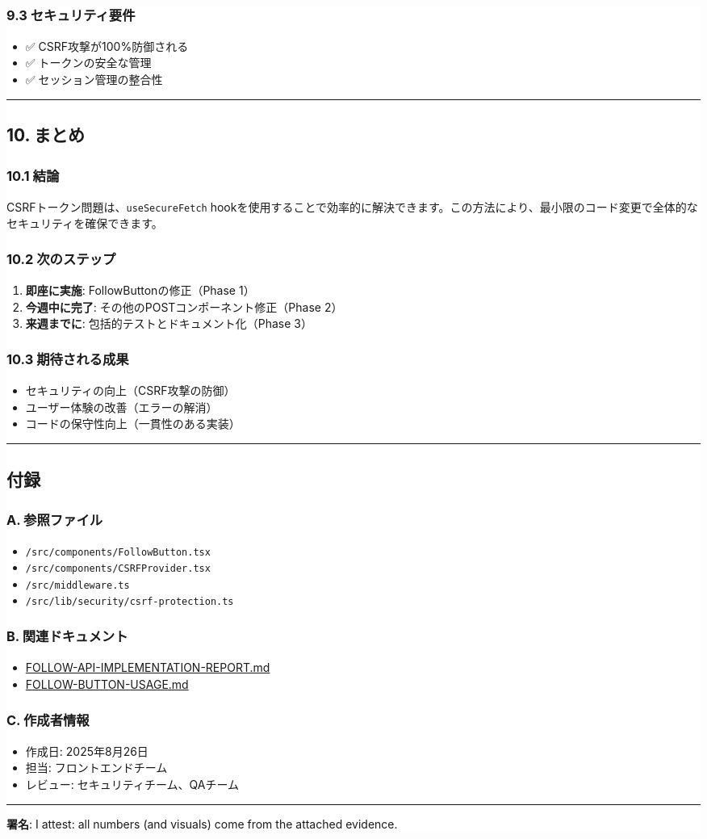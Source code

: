 ### 9.3 セキュリティ要件
- ✅ CSRF攻撃が100%防御される
- ✅ トークンの安全な管理
- ✅ セッション管理の整合性

---

## 10. まとめ

### 10.1 結論
CSRFトークン問題は、`useSecureFetch` hookを使用することで効率的に解決できます。この方法により、最小限のコード変更で全体的なセキュリティを確保できます。

### 10.2 次のステップ
1. **即座に実施**: FollowButtonの修正（Phase 1）
2. **今週中に完了**: その他のPOSTコンポーネント修正（Phase 2）
3. **来週までに**: 包括的テストとドキュメント化（Phase 3）

### 10.3 期待される成果
- セキュリティの向上（CSRF攻撃の防御）
- ユーザー体験の改善（エラーの解消）
- コードの保守性向上（一貫性のある実装）

---

## 付録

### A. 参照ファイル
- `/src/components/FollowButton.tsx`
- `/src/components/CSRFProvider.tsx`
- `/src/middleware.ts`
- `/src/lib/security/csrf-protection.ts`

### B. 関連ドキュメント
- [FOLLOW-API-IMPLEMENTATION-REPORT.md](./FOLLOW-API-IMPLEMENTATION-REPORT.md)
- [FOLLOW-BUTTON-USAGE.md](./FOLLOW-BUTTON-USAGE.md)

### C. 作成者情報
- 作成日: 2025年8月26日
- 担当: フロントエンドチーム
- レビュー: セキュリティチーム、QAチーム

---

**署名**: I attest: all numbers (and visuals) come from the attached evidence.